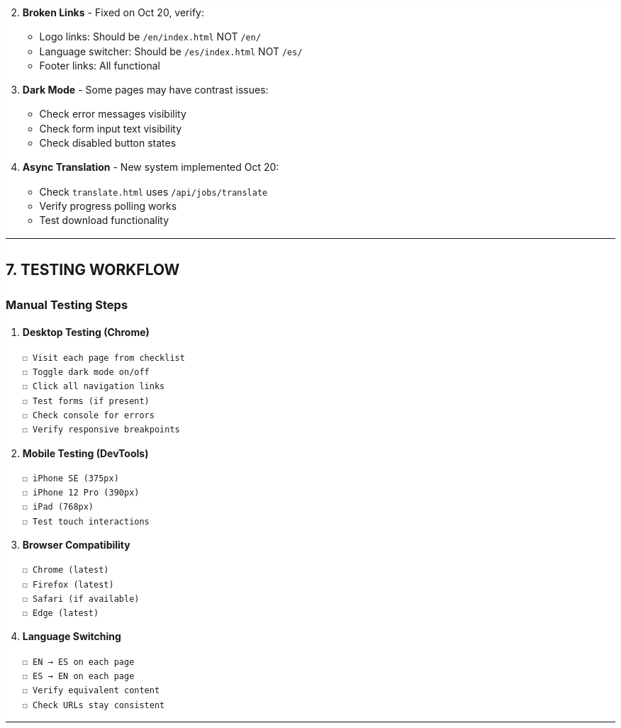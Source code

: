 2. **Broken Links** - Fixed on Oct 20, verify:
   - Logo links: Should be `/en/index.html` NOT `/en/`
   - Language switcher: Should be `/es/index.html` NOT `/es/`
   - Footer links: All functional

3. **Dark Mode** - Some pages may have contrast issues:
   - Check error messages visibility
   - Check form input text visibility
   - Check disabled button states

4. **Async Translation** - New system implemented Oct 20:
   - Check `translate.html` uses `/api/jobs/translate`
   - Verify progress polling works
   - Test download functionality

---

## 7. TESTING WORKFLOW

### Manual Testing Steps

1. **Desktop Testing (Chrome)**
   ```
   ☐ Visit each page from checklist
   ☐ Toggle dark mode on/off
   ☐ Click all navigation links
   ☐ Test forms (if present)
   ☐ Check console for errors
   ☐ Verify responsive breakpoints
   ```

2. **Mobile Testing (DevTools)**
   ```
   ☐ iPhone SE (375px)
   ☐ iPhone 12 Pro (390px)
   ☐ iPad (768px)
   ☐ Test touch interactions
   ```

3. **Browser Compatibility**
   ```
   ☐ Chrome (latest)
   ☐ Firefox (latest)
   ☐ Safari (if available)
   ☐ Edge (latest)
   ```

4. **Language Switching**
   ```
   ☐ EN → ES on each page
   ☐ ES → EN on each page
   ☐ Verify equivalent content
   ☐ Check URLs stay consistent
   ```

---